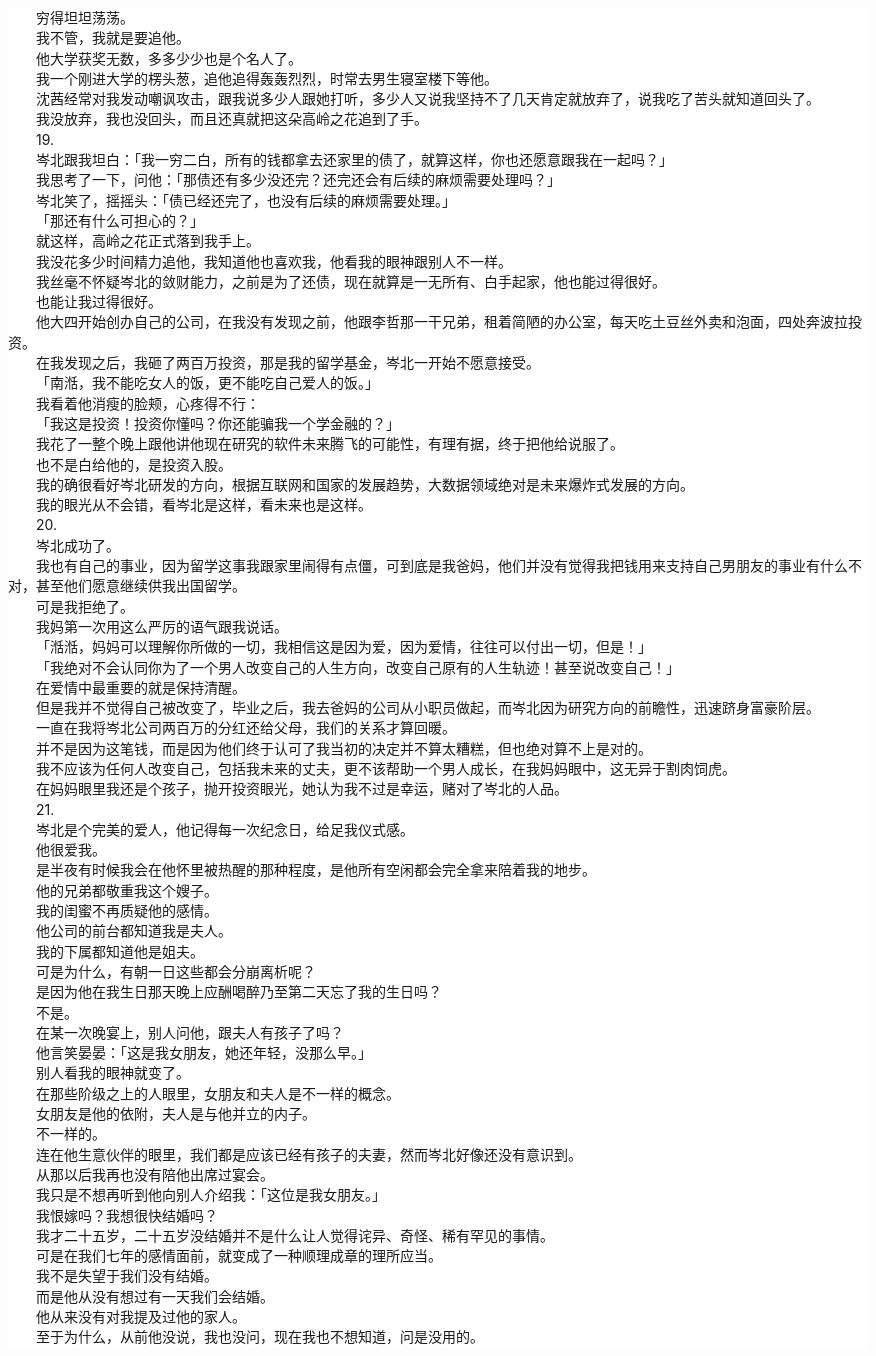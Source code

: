 &emsp;&emsp;穷得坦坦荡荡。  
&emsp;&emsp;我不管，我就是要追他。  
&emsp;&emsp;他大学获奖无数，多多少少也是个名人了。  
&emsp;&emsp;我一个刚进大学的楞头葱，追他追得轰轰烈烈，时常去男生寝室楼下等他。  
&emsp;&emsp;沈茜经常对我发动嘲讽攻击，跟我说多少人跟她打听，多少人又说我坚持不了几天肯定就放弃了，说我吃了苦头就知道回头了。  
&emsp;&emsp;我没放弃，我也没回头，而且还真就把这朵高岭之花追到了手。  
&emsp;&emsp;19.  
&emsp;&emsp;岑北跟我坦白：「我一穷二白，所有的钱都拿去还家里的债了，就算这样，你也还愿意跟我在一起吗？」  
&emsp;&emsp;我思考了一下，问他：「那债还有多少没还完？还完还会有后续的麻烦需要处理吗？」  
&emsp;&emsp;岑北笑了，摇摇头：「债已经还完了，也没有后续的麻烦需要处理。」  
&emsp;&emsp;「那还有什么可担心的？」  
&emsp;&emsp;就这样，高岭之花正式落到我手上。  
&emsp;&emsp;我没花多少时间精力追他，我知道他也喜欢我，他看我的眼神跟别人不一样。  
&emsp;&emsp;我丝毫不怀疑岑北的敛财能力，之前是为了还债，现在就算是一无所有、白手起家，他也能过得很好。  
&emsp;&emsp;也能让我过得很好。  
&emsp;&emsp;他大四开始创办自己的公司，在我没有发现之前，他跟李哲那一干兄弟，租着简陋的办公室，每天吃土豆丝外卖和泡面，四处奔波拉投资。  
&emsp;&emsp;在我发现之后，我砸了两百万投资，那是我的留学基金，岑北一开始不愿意接受。  
&emsp;&emsp;「南湉，我不能吃女人的饭，更不能吃自己爱人的饭。」  
&emsp;&emsp;我看着他消瘦的脸颊，心疼得不行：  
&emsp;&emsp;「我这是投资！投资你懂吗？你还能骗我一个学金融的？」  
&emsp;&emsp;我花了一整个晚上跟他讲他现在研究的软件未来腾飞的可能性，有理有据，终于把他给说服了。  
&emsp;&emsp;也不是白给他的，是投资入股。  
&emsp;&emsp;我的确很看好岑北研发的方向，根据互联网和国家的发展趋势，大数据领域绝对是未来爆炸式发展的方向。  
&emsp;&emsp;我的眼光从不会错，看岑北是这样，看未来也是这样。  
&emsp;&emsp;20.  
&emsp;&emsp;岑北成功了。  
&emsp;&emsp;我也有自己的事业，因为留学这事我跟家里闹得有点僵，可到底是我爸妈，他们并没有觉得我把钱用来支持自己男朋友的事业有什么不对，甚至他们愿意继续供我出国留学。  
&emsp;&emsp;可是我拒绝了。  
&emsp;&emsp;我妈第一次用这么严厉的语气跟我说话。  
&emsp;&emsp;「湉湉，妈妈可以理解你所做的一切，我相信这是因为爱，因为爱情，往往可以付出一切，但是！」  
&emsp;&emsp;「我绝对不会认同你为了一个男人改变自己的人生方向，改变自己原有的人生轨迹！甚至说改变自己！」  
&emsp;&emsp;在爱情中最重要的就是保持清醒。  
&emsp;&emsp;但是我并不觉得自己被改变了，毕业之后，我去爸妈的公司从小职员做起，而岑北因为研究方向的前瞻性，迅速跻身富豪阶层。  
&emsp;&emsp;一直在我将岑北公司两百万的分红还给父母，我们的关系才算回暖。  
&emsp;&emsp;并不是因为这笔钱，而是因为他们终于认可了我当初的决定并不算太糟糕，但也绝对算不上是对的。  
&emsp;&emsp;我不应该为任何人改变自己，包括我未来的丈夫，更不该帮助一个男人成长，在我妈妈眼中，这无异于割肉饲虎。  
&emsp;&emsp;在妈妈眼里我还是个孩子，抛开投资眼光，她认为我不过是幸运，赌对了岑北的人品。  
&emsp;&emsp;21.  
&emsp;&emsp;岑北是个完美的爱人，他记得每一次纪念日，给足我仪式感。  
&emsp;&emsp;他很爱我。  
&emsp;&emsp;是半夜有时候我会在他怀里被热醒的那种程度，是他所有空闲都会完全拿来陪着我的地步。  
&emsp;&emsp;他的兄弟都敬重我这个嫂子。  
&emsp;&emsp;我的闺蜜不再质疑他的感情。  
&emsp;&emsp;他公司的前台都知道我是夫人。  
&emsp;&emsp;我的下属都知道他是姐夫。  
&emsp;&emsp;可是为什么，有朝一日这些都会分崩离析呢？  
&emsp;&emsp;是因为他在我生日那天晚上应酬喝醉乃至第二天忘了我的生日吗？  
&emsp;&emsp;不是。  
&emsp;&emsp;在某一次晚宴上，别人问他，跟夫人有孩子了吗？  
&emsp;&emsp;他言笑晏晏：「这是我女朋友，她还年轻，没那么早。」  
&emsp;&emsp;别人看我的眼神就变了。  
&emsp;&emsp;在那些阶级之上的人眼里，女朋友和夫人是不一样的概念。  
&emsp;&emsp;女朋友是他的依附，夫人是与他并立的内子。  
&emsp;&emsp;不一样的。  
&emsp;&emsp;连在他生意伙伴的眼里，我们都是应该已经有孩子的夫妻，然而岑北好像还没有意识到。  
&emsp;&emsp;从那以后我再也没有陪他出席过宴会。  
&emsp;&emsp;我只是不想再听到他向别人介绍我：「这位是我女朋友。」  
&emsp;&emsp;我恨嫁吗？我想很快结婚吗？  
&emsp;&emsp;我才二十五岁，二十五岁没结婚并不是什么让人觉得诧异、奇怪、稀有罕见的事情。  
&emsp;&emsp;可是在我们七年的感情面前，就变成了一种顺理成章的理所应当。  
&emsp;&emsp;我不是失望于我们没有结婚。  
&emsp;&emsp;而是他从没有想过有一天我们会结婚。  
&emsp;&emsp;他从来没有对我提及过他的家人。  
&emsp;&emsp;至于为什么，从前他没说，我也没问，现在我也不想知道，问是没用的。  